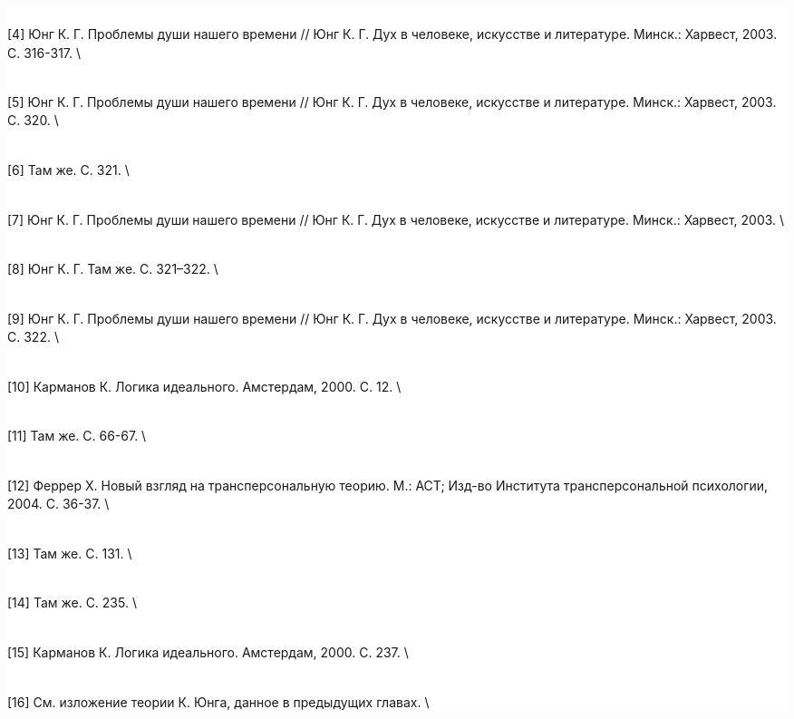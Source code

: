 \
\[4\] Юнг К. Г. Проблемы души нашего времени // Юнг К. Г. Дух в человеке, искусстве и литературе. Минск.: Харвест, 2003. С. 316-317.
\

\
\[5\] Юнг К. Г. Проблемы души нашего времени // Юнг К. Г. Дух в человеке, искусстве и литературе. Минск.: Харвест, 2003. С. 320.
\

\
\[6\] Там же. С. 321.
\

\
\[7\] Юнг К. Г. Проблемы души нашего времени // Юнг К. Г. Дух в человеке, искусстве и литературе. Минск.: Харвест, 2003.
\

\
\[8\] Юнг К. Г. Там же. С. 321–322.
\

\
\[9\] Юнг К. Г. Проблемы души нашего времени // Юнг К. Г. Дух в человеке, искусстве и литературе. Минск.: Харвест, 2003. С. 322.
\

\
\[10\] Карманов К. Логика идеального. Амстердам, 2000. С. 12.
\

\
\[11\] Там же. С. 66-67.
\

\
\[12\] Феррер Х. Новый взгляд на трансперсональную теорию. М.: АСТ; Изд-во Института трансперсональной психологии, 2004. С. 36-37.
\

\
\[13\] Там же. С. 131.
\

\
\[14\] Там же. С. 235.
\

\
\[15\] Карманов К. Логика идеального. Амстердам, 2000. С. 237.
\

\
\[16\] См. изложение теории К. Юнга, данное в предыдущих главах.
\

